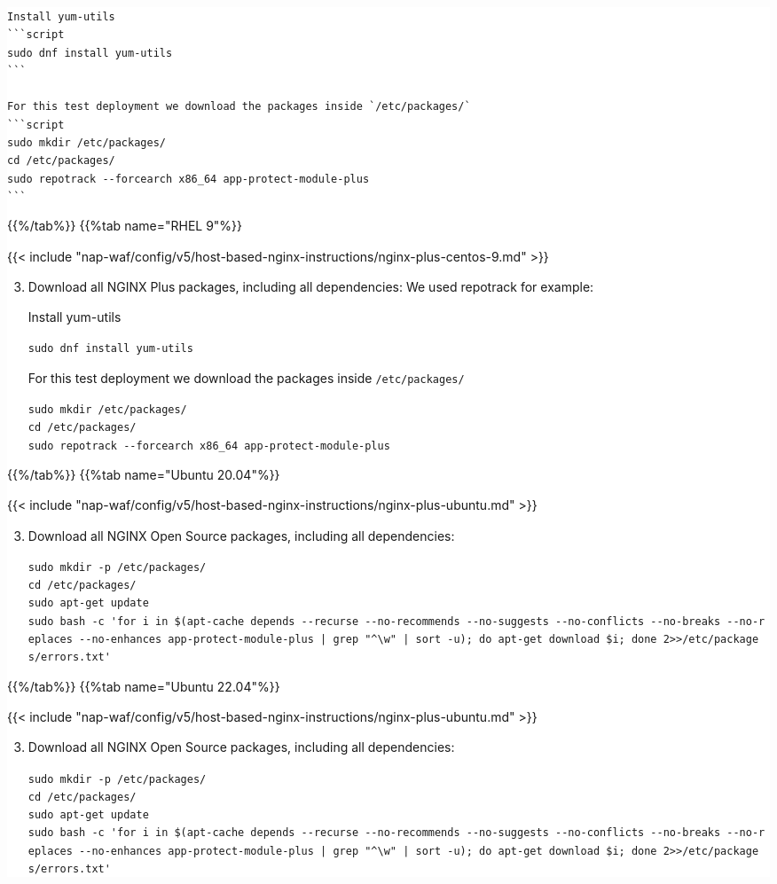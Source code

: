     Install yum-utils
    ```script
    sudo dnf install yum-utils
    ```

    For this test deployment we download the packages inside `/etc/packages/` 
    ```script
    sudo mkdir /etc/packages/
    cd /etc/packages/
    sudo repotrack --forcearch x86_64 app-protect-module-plus
    ```

{{%/tab%}}
{{%tab name="RHEL 9"%}}

{{< include "nap-waf/config/v5/host-based-nginx-instructions/nginx-plus-centos-9.md" >}}

3. Download all NGINX Plus packages, including all dependencies: We used repotrack for example:
    
    Install yum-utils
    ```script
    sudo dnf install yum-utils
    ```

    For this test deployment we download the packages inside `/etc/packages/` 
    ```script
    sudo mkdir /etc/packages/
    cd /etc/packages/
    sudo repotrack --forcearch x86_64 app-protect-module-plus
    ```

{{%/tab%}}
{{%tab name="Ubuntu 20.04"%}}

{{< include "nap-waf/config/v5/host-based-nginx-instructions/nginx-plus-ubuntu.md" >}}

3. Download all NGINX Open Source packages, including all dependencies:

    ```shell
    sudo mkdir -p /etc/packages/
    cd /etc/packages/
    sudo apt-get update
    sudo bash -c 'for i in $(apt-cache depends --recurse --no-recommends --no-suggests --no-conflicts --no-breaks --no-replaces --no-enhances app-protect-module-plus | grep "^\w" | sort -u); do apt-get download $i; done 2>>/etc/packages/errors.txt'
    ```

{{%/tab%}}
{{%tab name="Ubuntu 22.04"%}}

{{< include "nap-waf/config/v5/host-based-nginx-instructions/nginx-plus-ubuntu.md" >}}

3. Download all NGINX Open Source packages, including all dependencies:

    ```shell
    sudo mkdir -p /etc/packages/
    cd /etc/packages/
    sudo apt-get update
    sudo bash -c 'for i in $(apt-cache depends --recurse --no-recommends --no-suggests --no-conflicts --no-breaks --no-replaces --no-enhances app-protect-module-plus | grep "^\w" | sort -u); do apt-get download $i; done 2>>/etc/packages/errors.txt'
    ```
    